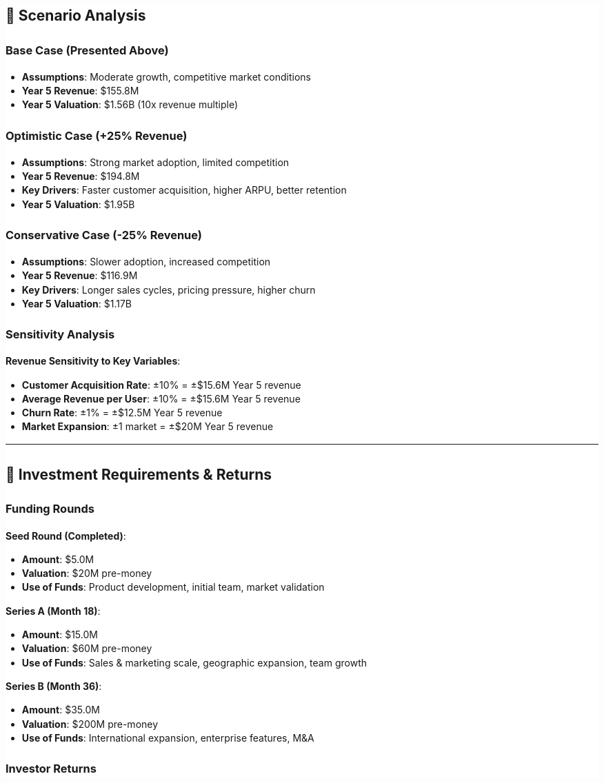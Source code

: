 
## 🎯 Scenario Analysis

### Base Case (Presented Above)
- **Assumptions**: Moderate growth, competitive market conditions
- **Year 5 Revenue**: $155.8M
- **Year 5 Valuation**: $1.56B (10x revenue multiple)

### Optimistic Case (+25% Revenue)
- **Assumptions**: Strong market adoption, limited competition
- **Year 5 Revenue**: $194.8M
- **Key Drivers**: Faster customer acquisition, higher ARPU, better retention
- **Year 5 Valuation**: $1.95B

### Conservative Case (-25% Revenue)
- **Assumptions**: Slower adoption, increased competition
- **Year 5 Revenue**: $116.9M
- **Key Drivers**: Longer sales cycles, pricing pressure, higher churn
- **Year 5 Valuation**: $1.17B

### Sensitivity Analysis

**Revenue Sensitivity to Key Variables**:
- **Customer Acquisition Rate**: ±10% = ±$15.6M Year 5 revenue
- **Average Revenue per User**: ±10% = ±$15.6M Year 5 revenue
- **Churn Rate**: ±1% = ±$12.5M Year 5 revenue
- **Market Expansion**: ±1 market = ±$20M Year 5 revenue

---

## 💼 Investment Requirements & Returns

### Funding Rounds

**Seed Round (Completed)**:
- **Amount**: $5.0M
- **Valuation**: $20M pre-money
- **Use of Funds**: Product development, initial team, market validation

**Series A (Month 18)**:
- **Amount**: $15.0M
- **Valuation**: $60M pre-money
- **Use of Funds**: Sales & marketing scale, geographic expansion, team growth

**Series B (Month 36)**:
- **Amount**: $35.0M
- **Valuation**: $200M pre-money
- **Use of Funds**: International expansion, enterprise features, M&A

### Investor Returns
